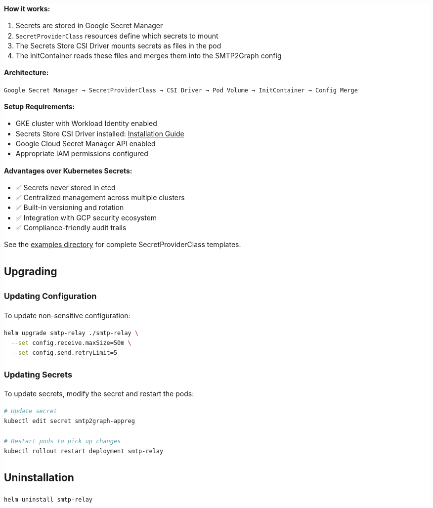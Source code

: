 **How it works:**
1. Secrets are stored in Google Secret Manager
2. `SecretProviderClass` resources define which secrets to mount
3. The Secrets Store CSI Driver mounts secrets as files in the pod
4. The initContainer reads these files and merges them into the SMTP2Graph config

**Architecture:**
```
Google Secret Manager → SecretProviderClass → CSI Driver → Pod Volume → InitContainer → Config Merge
```

**Setup Requirements:**
- GKE cluster with Workload Identity enabled
- Secrets Store CSI Driver installed: [Installation Guide](https://secrets-store-csi-driver.sigs.k8s.io/getting-started/installation.html)
- Google Cloud Secret Manager API enabled
- Appropriate IAM permissions configured

**Advantages over Kubernetes Secrets:**
- ✅ Secrets never stored in etcd
- ✅ Centralized management across multiple clusters
- ✅ Built-in versioning and rotation
- ✅ Integration with GCP security ecosystem
- ✅ Compliance-friendly audit trails

See the [examples directory](smtp-relay/examples/) for complete SecretProviderClass templates.

## Upgrading

### Updating Configuration

To update non-sensitive configuration:

```bash
helm upgrade smtp-relay ./smtp-relay \
  --set config.receive.maxSize=50m \
  --set config.send.retryLimit=5
```

### Updating Secrets

To update secrets, modify the secret and restart the pods:

```bash
# Update secret
kubectl edit secret smtp2graph-appreg

# Restart pods to pick up changes
kubectl rollout restart deployment smtp-relay
```

## Uninstallation

```bash
helm uninstall smtp-relay
```
